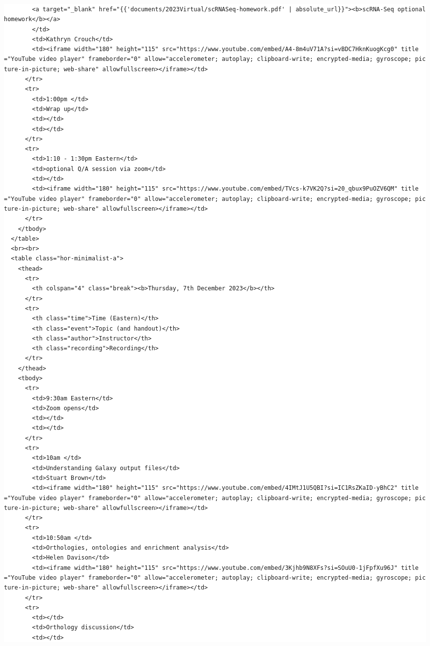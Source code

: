             <a target="_blank" href="{{'documents/2023Virtual/scRNASeq-homework.pdf' | absolute_url}}"><b>scRNA-Seq optional homework</b></a>
            </td>
            <td>Kathryn Crouch</td>
            <td><iframe width="180" height="115" src="https://www.youtube.com/embed/A4-8m4uV71A?si=vBDC7HknKuogKcg0" title="YouTube video player" frameborder="0" allow="accelerometer; autoplay; clipboard-write; encrypted-media; gyroscope; picture-in-picture; web-share" allowfullscreen></iframe></td>
          </tr>
          <tr>
            <td>1:00pm </td>
            <td>Wrap up</td>
            <td></td>
            <td></td>
          </tr>
          <tr>
            <td>1:10 - 1:30pm Eastern</td>
            <td>optional Q/A session via zoom</td>
            <td></td>
            <td><iframe width="180" height="115" src="https://www.youtube.com/embed/TVcs-k7VK2Q?si=20_qbux9PuOZV6QM" title="YouTube video player" frameborder="0" allow="accelerometer; autoplay; clipboard-write; encrypted-media; gyroscope; picture-in-picture; web-share" allowfullscreen></iframe></td>
          </tr>
        </tbody>
      </table>
      <br><br>
      <table class="hor-minimalist-a">
        <thead>
          <tr>
            <th colspan="4" class="break"><b>Thursday, 7th December 2023</b></th>
          </tr>
          <tr>
            <th class="time">Time (Eastern)</th>
            <th class="event">Topic (and handout)</th>
            <th class="author">Instructor</th>
            <th class="recording">Recording</th>
          </tr>
        </thead>
        <tbody>
          <tr>
            <td>9:30am Eastern</td>
            <td>Zoom opens</td>
            <td></td>
            <td></td>
          </tr>
          <tr>
            <td>10am </td>
            <td>Understanding Galaxy output files</td>
            <td>Stuart Brown</td>
            <td><iframe width="180" height="115" src="https://www.youtube.com/embed/4IMtJ1U5QBI?si=IC1RsZKaID-yBhC2" title="YouTube video player" frameborder="0" allow="accelerometer; autoplay; clipboard-write; encrypted-media; gyroscope; picture-in-picture; web-share" allowfullscreen></iframe></td>
          </tr>
          <tr>
            <td>10:50am </td>
            <td>Orthologies, ontologies and enrichment analysis</td>
            <td>Helen Davison</td>
            <td><iframe width="180" height="115" src="https://www.youtube.com/embed/3Kjhb9N8XFs?si=SOuU0-1jFpfXu96J" title="YouTube video player" frameborder="0" allow="accelerometer; autoplay; clipboard-write; encrypted-media; gyroscope; picture-in-picture; web-share" allowfullscreen></iframe></td>
          </tr>          
          <tr>
            <td></td>
            <td>Orthology discussion</td>
            <td></td>